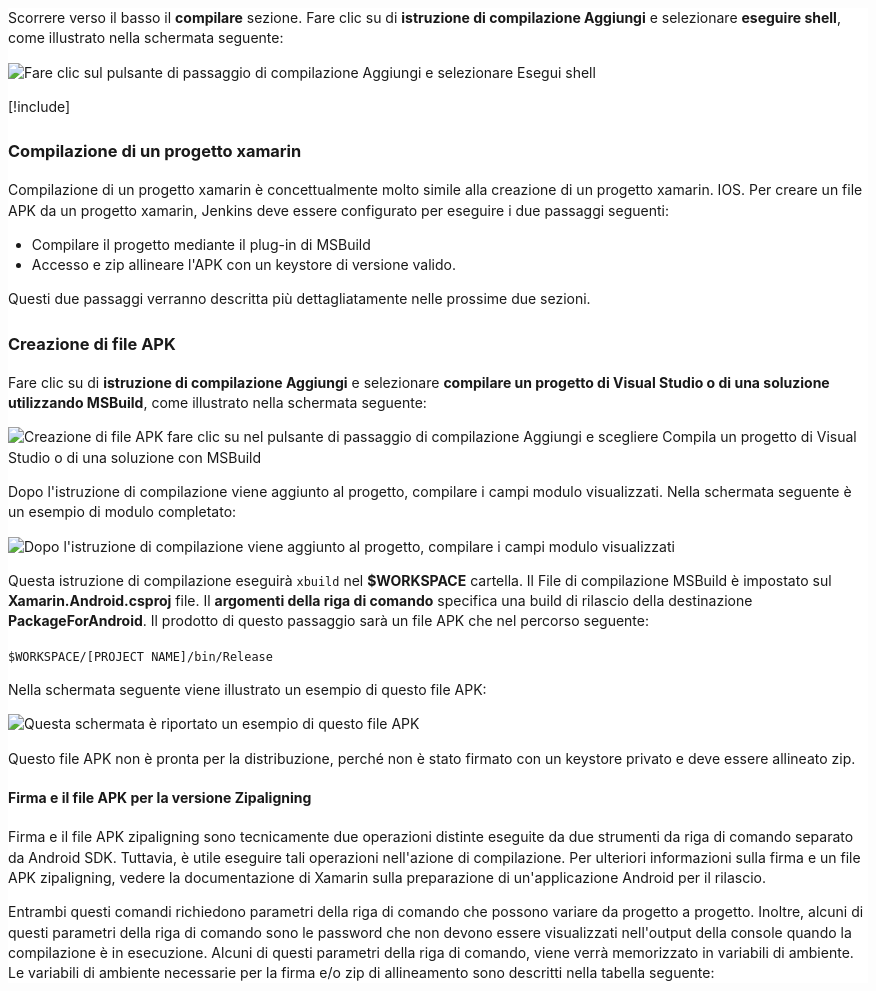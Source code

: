 Scorrere verso il basso il **compilare** sezione. Fare clic su di **istruzione di compilazione Aggiungi** e selezionare **eseguire shell**, come illustrato nella schermata seguente:

![](jenkins-walkthrough-images/image33.png "Fare clic sul pulsante di passaggio di compilazione Aggiungi e selezionare Esegui shell")


[!include[](~/tools/ci/includes/commandline-compile-of-xamarin-ios-ipa.md)]

### <a name="building-a-xamarinandroid-project"></a>Compilazione di un progetto xamarin

Compilazione di un progetto xamarin è concettualmente molto simile alla creazione di un progetto xamarin. IOS. Per creare un file APK da un progetto xamarin, Jenkins deve essere configurato per eseguire i due passaggi seguenti:

 - Compilare il progetto mediante il plug-in di MSBuild
 - Accesso e zip allineare l'APK con un keystore di versione valido.

Questi due passaggi verranno descritta più dettagliatamente nelle prossime due sezioni.

### <a name="creating-the-apk"></a>Creazione di file APK

Fare clic su di **istruzione di compilazione Aggiungi** e selezionare **compilare un progetto di Visual Studio o di una soluzione utilizzando MSBuild**, come illustrato nella schermata seguente:

![](jenkins-walkthrough-images/image36.png "Creazione di file APK fare clic su nel pulsante di passaggio di compilazione Aggiungi e scegliere Compila un progetto di Visual Studio o di una soluzione con MSBuild")

Dopo l'istruzione di compilazione viene aggiunto al progetto, compilare i campi modulo visualizzati. Nella schermata seguente è un esempio di modulo completato:

![](jenkins-walkthrough-images/image37.png "Dopo l'istruzione di compilazione viene aggiunto al progetto, compilare i campi modulo visualizzati")


Questa istruzione di compilazione eseguirà `xbuild` nel **$WORKSPACE** cartella. Il File di compilazione MSBuild è impostato sul **Xamarin.Android.csproj** file. Il **argomenti della riga di comando** specifica una build di rilascio della destinazione **PackageForAndroid**. Il prodotto di questo passaggio sarà un file APK che nel percorso seguente:

    $WORKSPACE/[PROJECT NAME]/bin/Release

Nella schermata seguente viene illustrato un esempio di questo file APK:

![](jenkins-walkthrough-images/image38.png "Questa schermata è riportato un esempio di questo file APK")

Questo file APK non è pronta per la distribuzione, perché non è stato firmato con un keystore privato e deve essere allineato zip.

#### <a name="signing-and-zipaligning-the-apk-for-release"></a>Firma e il file APK per la versione Zipaligning

Firma e il file APK zipaligning sono tecnicamente due operazioni distinte eseguite da due strumenti da riga di comando separato da Android SDK. Tuttavia, è utile eseguire tali operazioni nell'azione di compilazione. Per ulteriori informazioni sulla firma e un file APK zipaligning, vedere la documentazione di Xamarin sulla preparazione di un'applicazione Android per il rilascio.

Entrambi questi comandi richiedono parametri della riga di comando che possono variare da progetto a progetto. Inoltre, alcuni di questi parametri della riga di comando sono le password che non devono essere visualizzati nell'output della console quando la compilazione è in esecuzione. Alcuni di questi parametri della riga di comando, viene verrà memorizzato in variabili di ambiente. Le variabili di ambiente necessarie per la firma e/o zip di allineamento sono descritti nella tabella seguente:

